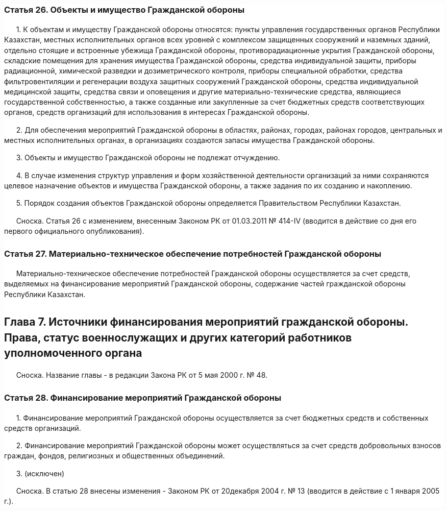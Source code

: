 ### Статья 26. Объекты и имущество Гражданской обороны

      1. К объектам и имуществу Гражданской обороны относятся: пункты управления государственных органов Республики Казахстан, местных исполнительных органов всех уровней с комплексом защищенных сооружений и наземных зданий, отдельно стоящие и встроенные убежища Гражданской обороны, противорадиационные укрытия Гражданской обороны, складские помещения для хранения имущества Гражданской обороны, средства индивидуальной защиты, приборы радиационной, химической разведки и дозиметрического контроля, приборы специальной обработки, средства фильтровентиляции и регенерации воздуха защитных сооружений Гражданской обороны, средства индивидуальной медицинской защиты, средства связи и оповещения и другие материально-технические средства, являющиеся государственной собственностью, а также созданные или закупленные за счет бюджетных средств соответствующих органов, средств организаций для использования в интересах Гражданской обороны.

      2. Для обеспечения мероприятий Гражданской обороны в областях, районах, городах, районах городов, центральных и местных исполнительных органах, в организациях создаются запасы имущества Гражданской обороны.

      3. Объекты и имущество Гражданской обороны не подлежат отчуждению.

      4. В случае изменения структур управления и форм хозяйственной деятельности организаций за ними сохраняются целевое назначение объектов и имущества Гражданской обороны, а также задания по их созданию и накоплению.

      5. Порядок создания объектов Гражданской обороны определяется Правительством Республики Казахстан.

      Сноска. Статья 26 с изменением, внесенным Законом РК от 01.03.2011 № 414-IV (вводится в действие со дня его первого официального опубликования).

### Статья 27. Материально-техническое обеспечение потребностей Гражданской обороны

      Материально-техническое обеспечение потребностей Гражданской обороны осуществляется за счет средств, выделяемых на финансирование мероприятий Гражданской обороны, содержание частей гражданской обороны Республики Казахстан.

## Глава 7. Источники финансирования мероприятий гражданской обороны. Права, статус военнослужащих и других категорий работников уполномоченного органа

      Сноска. Название главы - в редакции Закона РК от 5 мая 2000 г. № 48.

### Статья 28. Финансирование мероприятий Гражданской обороны

      1. Финансирование мероприятий Гражданской обороны осуществляется за счет бюджетных средств и собственных средств организаций.

      2. Финансирование мероприятий Гражданской обороны может осуществляться за счет средств добровольных взносов граждан, фондов, религиозных и общественных объединений.

      3. (исключен)

      Сноска. В статью 28 внесены изменения - Законом РК от 20декабря 2004 г. № 13 (вводится в действие с 1 января 2005 г.).
